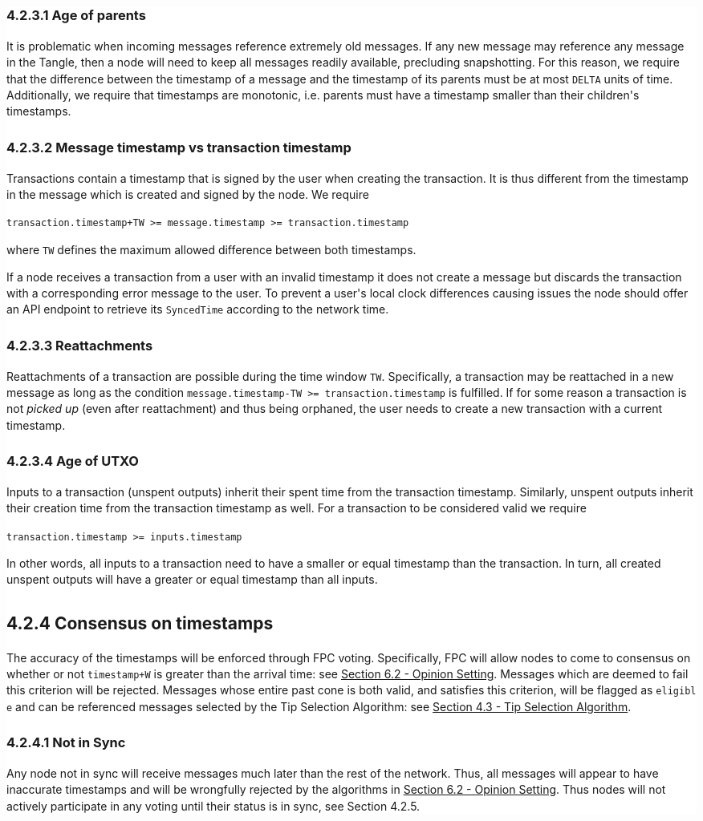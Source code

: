 ### 4.2.3.1 Age of parents
It is problematic when incoming messages reference extremely old messages. If any new message may reference any message in the Tangle, then a node will need to keep all messages readily available, precluding snapshotting. For this reason, we require that the difference between the timestamp of a message and the timestamp of its parents must be at most `DELTA` units of time. Additionally, we require that timestamps are monotonic, i.e. parents must have a timestamp smaller than their children's timestamps.


### 4.2.3.2 Message timestamp vs transaction timestamp
Transactions contain a timestamp that is signed by the user when creating the transaction. It is thus different from the timestamp in the message which is created and signed by the node. We require 
```
transaction.timestamp+TW >= message.timestamp >= transaction.timestamp
```
where `TW` defines the maximum allowed difference between both timestamps.

If a node receives a transaction from a user with an invalid timestamp it does not create a message but discards the transaction with a corresponding error message to the user. To prevent a user's local clock differences causing issues the node should offer an API endpoint to retrieve its `SyncedTime` according to the network time. 

### 4.2.3.3 Reattachments
Reattachments of a transaction are possible during the time window `TW`. Specifically, a transaction may be reattached in a new message as long as the condition `message.timestamp-TW >= transaction.timestamp` is fulfilled. If for some reason a transaction is not *picked up* (even after reattachment) and thus being orphaned, the user needs to create a new transaction with a current timestamp. 

### 4.2.3.4 Age of UTXO
Inputs to a transaction (unspent outputs) inherit their spent time from the transaction timestamp. Similarly, unspent outputs inherit their creation time from the transaction timestamp as well. For a transaction to be considered valid we require
```
transaction.timestamp >= inputs.timestamp
```
In other words, all inputs to a transaction need to have a smaller or equal timestamp than the transaction. In turn, all created unspent outputs will have a greater or equal timestamp than all inputs.

## 4.2.4 Consensus on timestamps

The accuracy of the timestamps will be enforced through FPC voting.  Specifically, FPC will allow nodes to come to consensus on whether or not `timestamp+W` is greater than the arrival time: see [Section 6.2 - Opinion Setting](./6.2%20Opinion%20Setting). Messages which are deemed to fail this criterion will be rejected. Messages whose entire past cone is both valid, and satisfies this criterion, will be flagged as `eligible` and can be referenced messages selected by the Tip Selection Algorithm: see [Section 4.3 - Tip Selection Algorithm](./4.3%20Tip%20Selection%20Algorithm).

### 4.2.4.1 Not in Sync
Any node not in sync will receive messages much later than the rest of the network.  Thus, all messages will appear to have inaccurate timestamps and will be wrongfully rejected by the algorithms in [Section 6.2 - Opinion Setting](./6.2%20Opinion%20Setting). Thus nodes will not actively participate in any voting until their status is in sync, see Section 4.2.5. 
